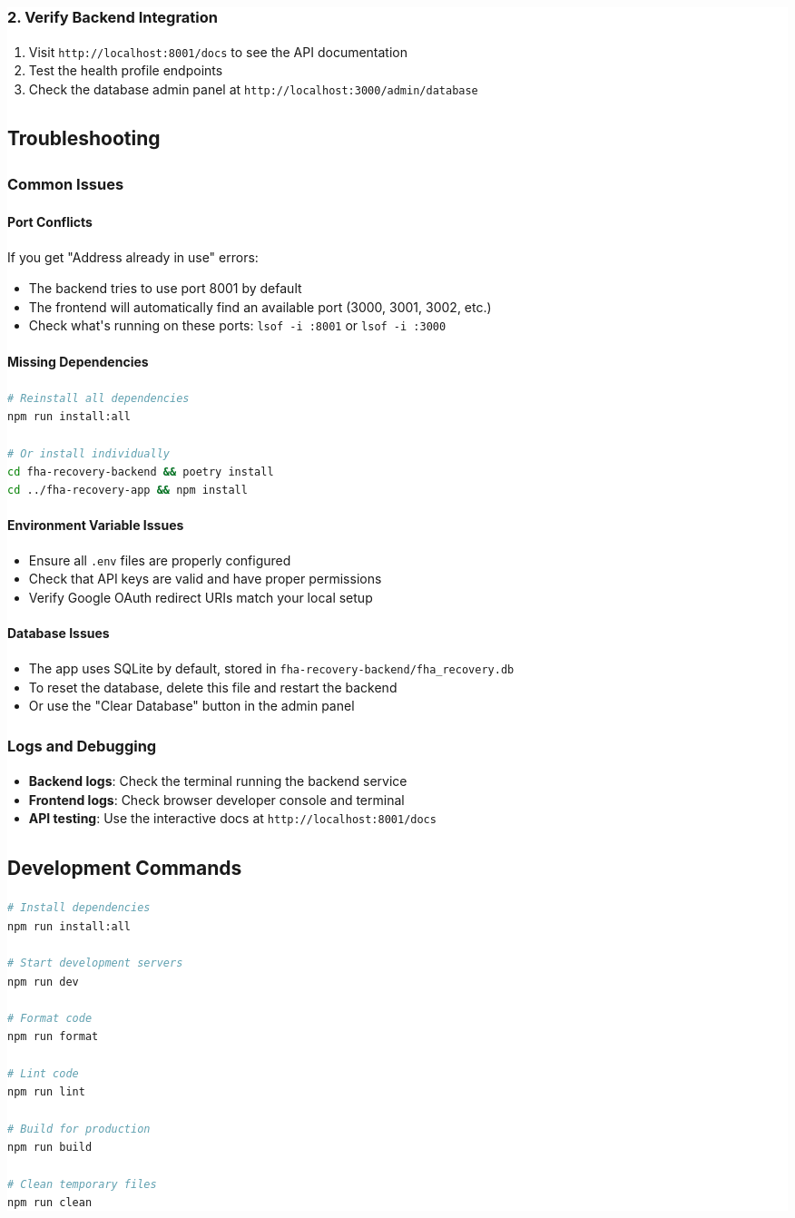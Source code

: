 ### 2. Verify Backend Integration

1. Visit `http://localhost:8001/docs` to see the API documentation
2. Test the health profile endpoints
3. Check the database admin panel at `http://localhost:3000/admin/database`

## Troubleshooting

### Common Issues

#### Port Conflicts
If you get "Address already in use" errors:
- The backend tries to use port 8001 by default
- The frontend will automatically find an available port (3000, 3001, 3002, etc.)
- Check what's running on these ports: `lsof -i :8001` or `lsof -i :3000`

#### Missing Dependencies
```bash
# Reinstall all dependencies
npm run install:all

# Or install individually
cd fha-recovery-backend && poetry install
cd ../fha-recovery-app && npm install
```

#### Environment Variable Issues
- Ensure all `.env` files are properly configured
- Check that API keys are valid and have proper permissions
- Verify Google OAuth redirect URIs match your local setup

#### Database Issues
- The app uses SQLite by default, stored in `fha-recovery-backend/fha_recovery.db`
- To reset the database, delete this file and restart the backend
- Or use the "Clear Database" button in the admin panel

### Logs and Debugging

- **Backend logs**: Check the terminal running the backend service
- **Frontend logs**: Check browser developer console and terminal
- **API testing**: Use the interactive docs at `http://localhost:8001/docs`

## Development Commands

```bash
# Install dependencies
npm run install:all

# Start development servers
npm run dev

# Format code
npm run format

# Lint code
npm run lint

# Build for production
npm run build

# Clean temporary files
npm run clean

```